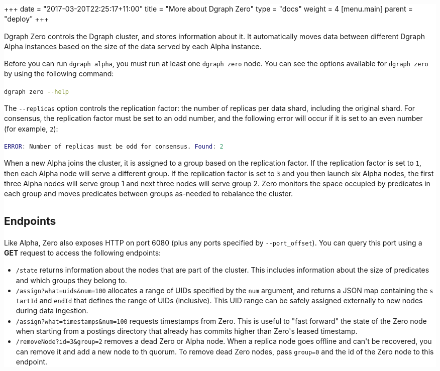 +++
date = "2017-03-20T22:25:17+11:00"
title = "More about Dgraph Zero"
type = "docs"
weight = 4
[menu.main]
    parent = "deploy"
+++

Dgraph Zero controls the Dgraph cluster, and stores information about it. It
automatically moves data between different Dgraph Alpha instances based on the
size of the data served by each Alpha instance.

Before you can run `dgraph alpha`, you must run at least one `dgraph zero` node.
You can see the options available for `dgraph zero` by using the following command:

```bash
dgraph zero --help
```

The `--replicas` option controls the replication factor: the number
of replicas per data shard, including the original shard. For consensus, the
replication factor must be set to an odd number, and the following error will
occur if it is set to an even number (for example, `2`):

```nix
ERROR: Number of replicas must be odd for consensus. Found: 2
```

When a new Alpha joins the cluster, it is assigned to a group based on the replication factor. If the replication factor is set to `1`, then each Alpha
node will serve a different group. If the replication factor is set to `3` and
you then launch six Alpha nodes, the first three Alpha nodes will serve group 1
and next three nodes will serve group 2. Zero monitors the space occupied by predicates in each group and moves predicates between groups as-needed to
rebalance the cluster.

## Endpoints

Like Alpha, Zero also exposes HTTP on port 6080 (plus any ports specified by
`--port_offset`). You can query this port using a **GET** request to access the
following endpoints:

* `/state` returns information about the nodes that are part of the cluster. This
includes information about the size of predicates and which groups they belong
to.
* `/assign?what=uids&num=100` allocates a range of UIDs specified
by the `num` argument, and returns a JSON map containing the `startId` and
 `endId` that defines the range of UIDs (inclusive). This UID range can be
safely assigned externally to new nodes during data ingestion.
* `/assign?what=timestamps&num=100` requests timestamps from Zero. This is
useful to "fast forward" the state of the Zero node when starting from a
postings directory that already has commits higher than Zero's leased timestamp.
* `/removeNode?id=3&group=2` removes a dead Zero or Alpha node. When a replica
node goes offline and can't be recovered, you can remove it and add a new node to th
quorum. To remove dead Zero nodes, pass `group=0` and the id of the Zero node to
this endpoint.
